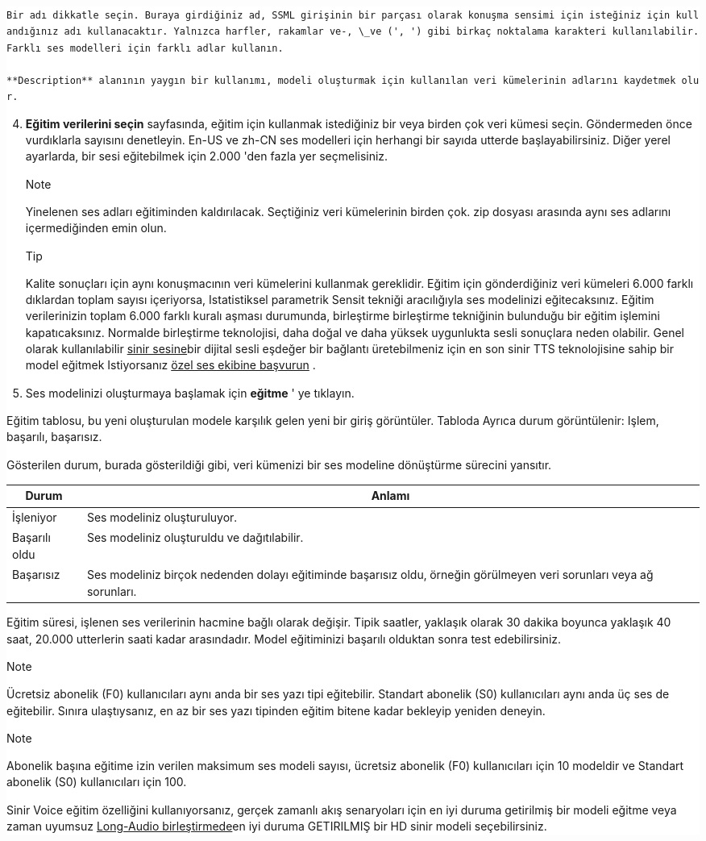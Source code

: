     Bir adı dikkatle seçin. Buraya girdiğiniz ad, SSML girişinin bir parçası olarak konuşma sensimi için isteğiniz için kullandığınız adı kullanacaktır. Yalnızca harfler, rakamlar ve-, \_ve (', ') gibi birkaç noktalama karakteri kullanılabilir. Farklı ses modelleri için farklı adlar kullanın.

    **Description** alanının yaygın bir kullanımı, modeli oluşturmak için kullanılan veri kümelerinin adlarını kaydetmek olur.

4.  **Eğitim verilerini seçin** sayfasında, eğitim için kullanmak istediğiniz bir veya birden çok veri kümesi seçin. Göndermeden önce vurdıklarla sayısını denetleyin. En-US ve zh-CN ses modelleri için herhangi bir sayıda utterde başlayabilirsiniz. Diğer yerel ayarlarda, bir sesi eğitebilmek için 2.000 'den fazla yer seçmelisiniz.

    > [!NOTE]
    > Yinelenen ses adları eğitiminden kaldırılacak. Seçtiğiniz veri kümelerinin birden çok. zip dosyası arasında aynı ses adlarını içermediğinden emin olun.

    > [!TIP]
    > Kalite sonuçları için aynı konuşmacının veri kümelerini kullanmak gereklidir. Eğitim için gönderdiğiniz veri kümeleri 6.000 farklı dıklardan toplam sayısı içeriyorsa, Istatistiksel parametrik Sensit tekniği aracılığıyla ses modelinizi eğitecaksınız. Eğitim verilerinizin toplam 6.000 farklı kuralı aşması durumunda, birleştirme birleştirme tekniğinin bulunduğu bir eğitim işlemini kapatıcaksınız. Normalde birleştirme teknolojisi, daha doğal ve daha yüksek uygunlukta sesli sonuçlara neden olabilir. Genel olarak kullanılabilir [sinir sesine](language-support.md#neural-voices)bir dijital sesli eşdeğer bir bağlantı üretebilmeniz için en son sinir TTS teknolojisine sahip bir model eğitmek Istiyorsanız [özel ses ekibine başvurun](https://go.microsoft.com/fwlink/?linkid=2108737) .

5.  Ses modelinizi oluşturmaya başlamak için **eğitme** ' ye tıklayın.

Eğitim tablosu, bu yeni oluşturulan modele karşılık gelen yeni bir giriş görüntüler. Tabloda Ayrıca durum görüntülenir: Işlem, başarılı, başarısız.

Gösterilen durum, burada gösterildiği gibi, veri kümenizi bir ses modeline dönüştürme sürecini yansıtır.

| Durum | Anlamı |
| ----- | ------- |
| İşleniyor | Ses modeliniz oluşturuluyor. |
| Başarılı oldu | Ses modeliniz oluşturuldu ve dağıtılabilir. |
| Başarısız | Ses modeliniz birçok nedenden dolayı eğitiminde başarısız oldu, örneğin görülmeyen veri sorunları veya ağ sorunları. |

Eğitim süresi, işlenen ses verilerinin hacmine bağlı olarak değişir. Tipik saatler, yaklaşık olarak 30 dakika boyunca yaklaşık 40 saat, 20.000 utterlerin saati kadar arasındadır. Model eğitiminizi başarılı olduktan sonra test edebilirsiniz.

> [!NOTE]
> Ücretsiz abonelik (F0) kullanıcıları aynı anda bir ses yazı tipi eğitebilir. Standart abonelik (S0) kullanıcıları aynı anda üç ses de eğitebilir. Sınıra ulaştıysanız, en az bir ses yazı tipinden eğitim bitene kadar bekleyip yeniden deneyin.

> [!NOTE]
> Abonelik başına eğitime izin verilen maksimum ses modeli sayısı, ücretsiz abonelik (F0) kullanıcıları için 10 modeldir ve Standart abonelik (S0) kullanıcıları için 100.

Sinir Voice eğitim özelliğini kullanıyorsanız, gerçek zamanlı akış senaryoları için en iyi duruma getirilmiş bir modeli eğitme veya zaman uyumsuz [Long-Audio birleştirmede](long-audio-api.md)en iyi duruma GETIRILMIŞ bir HD sinir modeli seçebilirsiniz.  
